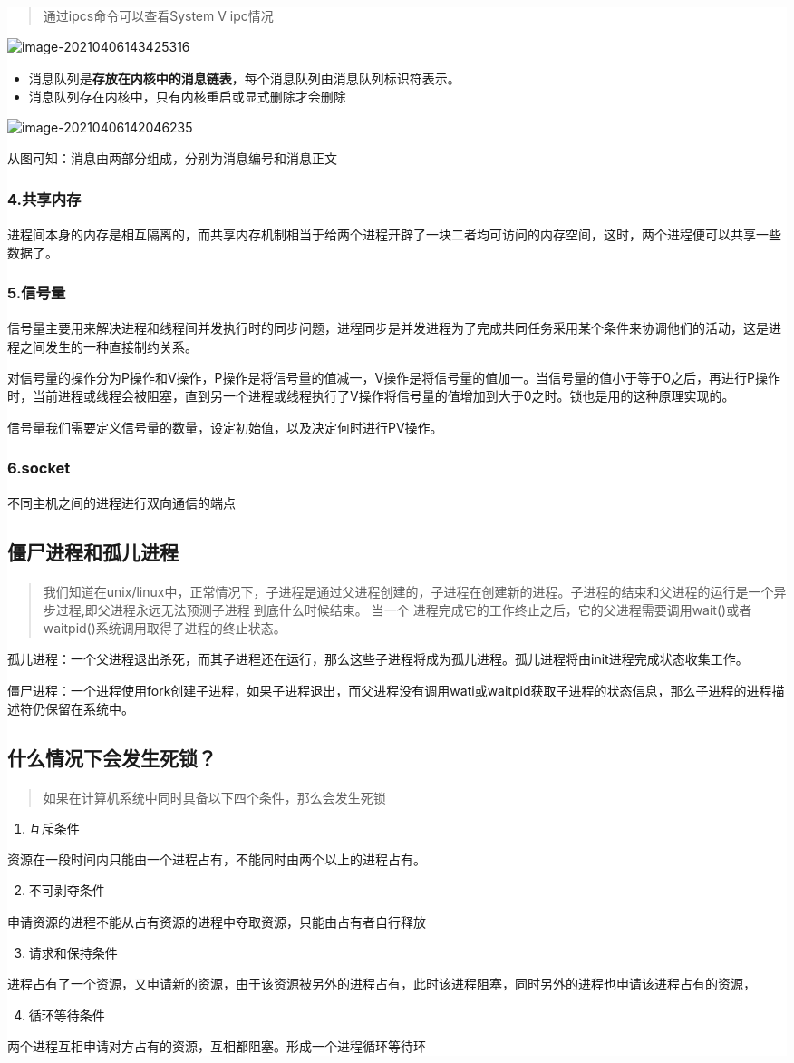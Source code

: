 > 通过ipcs命令可以查看System V ipc情况

![image-20210406143425316](C:\Environment\Github\Typora\操作系统\image-20210406143425316.png)

* 消息队列是**存放在内核中的消息链表**，每个消息队列由消息队列标识符表示。
* 消息队列存在内核中，只有内核重启或显式删除才会删除

![image-20210406142046235](C:\Environment\Github\Typora\操作系统\image-20210406142046235.png)

从图可知：消息由两部分组成，分别为消息编号和消息正文



### 4.共享内存

进程间本身的内存是相互隔离的，而共享内存机制相当于给两个进程开辟了一块二者均可访问的内存空间，这时，两个进程便可以共享一些数据了。

### 5.信号量

信号量主要用来解决进程和线程间并发执行时的同步问题，进程同步是并发进程为了完成共同任务采用某个条件来协调他们的活动，这是进程之间发生的一种直接制约关系。

对信号量的操作分为P操作和V操作，P操作是将信号量的值减一，V操作是将信号量的值加一。当信号量的值小于等于0之后，再进行P操作时，当前进程或线程会被阻塞，直到另一个进程或线程执行了V操作将信号量的值增加到大于0之时。锁也是用的这种原理实现的。

信号量我们需要定义信号量的数量，设定初始值，以及决定何时进行PV操作。

### 6.socket

不同主机之间的进程进行双向通信的端点

## 僵尸进程和孤儿进程

> 我们知道在unix/linux中，正常情况下，子进程是通过父进程创建的，子进程在创建新的进程。子进程的结束和父进程的运行是一个异步过程,即父进程永远无法预测子进程 到底什么时候结束。 当一个 进程完成它的工作终止之后，它的父进程需要调用wait()或者waitpid()系统调用取得子进程的终止状态。

孤儿进程：一个父进程退出杀死，而其子进程还在运行，那么这些子进程将成为孤儿进程。孤儿进程将由init进程完成状态收集工作。

僵尸进程：一个进程使用fork创建子进程，如果子进程退出，而父进程没有调用wati或waitpid获取子进程的状态信息，那么子进程的进程描述符仍保留在系统中。

## 什么情况下会发生死锁？

> 如果在计算机系统中同时具备以下四个条件，那么会发生死锁

1. 互斥条件

资源在一段时间内只能由一个进程占有，不能同时由两个以上的进程占有。

2. 不可剥夺条件

申请资源的进程不能从占有资源的进程中夺取资源，只能由占有者自行释放

3. 请求和保持条件

进程占有了一个资源，又申请新的资源，由于该资源被另外的进程占有，此时该进程阻塞，同时另外的进程也申请该进程占有的资源，

4. 循环等待条件

两个进程互相申请对方占有的资源，互相都阻塞。形成一个进程循环等待环
